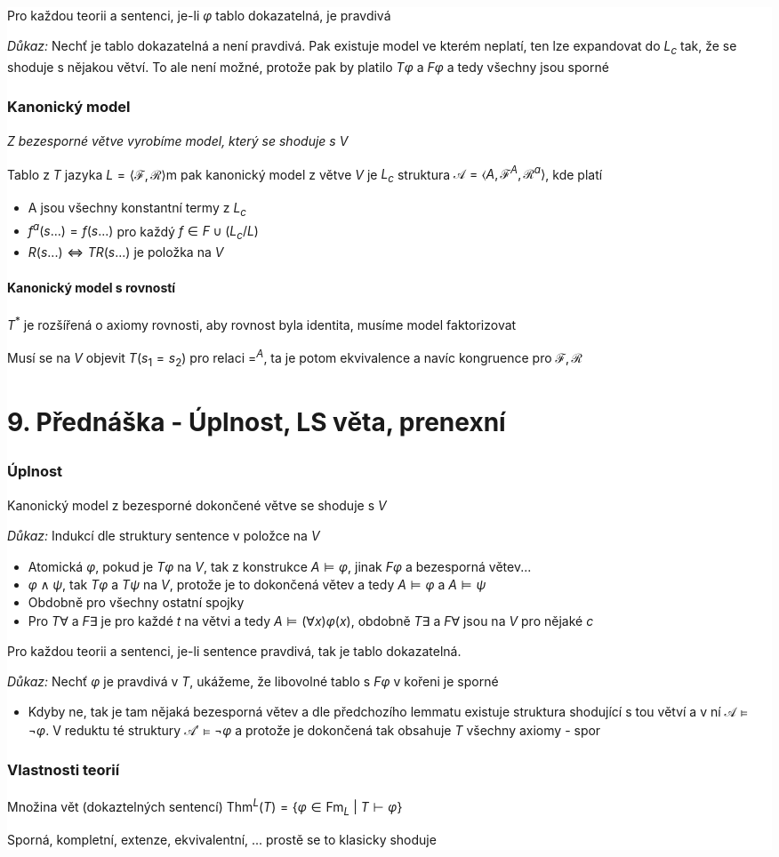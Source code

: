 Pro každou teorii a sentenci, je-li $\varphi$ tablo dokazatelná, je pravdivá

*Důkaz:* Nechť je tablo dokazatelná a není pravdivá. Pak existuje model ve kterém neplatí, ten lze expandovat do $L_c$ tak, že se shoduje s nějakou větví. To ale není možné, protože pak by platilo $T\varphi$ a $F\varphi$ a tedy všechny jsou sporné

### Kanonický model

*Z bezesporné větve vyrobíme model, který se shoduje s $V$*

Tablo z $T$ jazyka $L = \langle\mathcal{F},\mathcal{R}\rangle$m pak kanonický model z větve $V$ je $L_c$ struktura $\mathcal{A} = \langle A, \mathcal{F}^A, \mathcal{R}^a \rangle$, kde platí 

* A jsou všechny konstantní termy z $L_c$
* $f^a(s...) = f(s...)$ pro každý $f\in F \cup (L_c/L)$
* $R(s...) \Leftrightarrow TR(s...)$ je položka na $V$

####  Kanonický model s rovností

$T^*$ je rozšířená o axiomy rovnosti, aby rovnost byla identita, musíme model faktorizovat

Musí se na $V$ objevit $T(s_1 = s_2)$ pro relaci $=^A$, ta je potom ekvivalence a navíc kongruence pro $\mathcal{F}, \mathcal{R}$

#  9. Přednáška - Úplnost, LS věta, prenexní

### Úplnost

Kanonický model z bezesporné dokončené větve se shoduje s $V$

*Důkaz:* Indukcí dle struktury sentence v položce na $V$

* Atomická $\varphi$, pokud  je $T\varphi$ na $V$, tak z konstrukce $A \models \varphi$, jinak $F\varphi$ a bezesporná větev...
* $\varphi \wedge \psi$, tak $T\varphi$ a $T\psi$ na $V$, protože je to dokončená větev a tedy $A\models \varphi$ a $A \models \psi$
* Obdobně pro všechny ostatní spojky
* Pro $T\forall$ a $F\exists$ je pro každé $t$ na větvi a tedy $A \models (\forall x)\varphi(x)$, obdobně $T\exists$ a $F\forall$ jsou na $V$ pro nějaké $c$

Pro každou teorii a sentenci, je-li sentence pravdivá, tak je tablo dokazatelná.

*Důkaz:* Nechť $\varphi$ je pravdivá v $T$, ukážeme, že libovolné tablo s $F\varphi$ v kořeni je sporné

* Kdyby ne, tak je tam nějaká bezesporná větev a dle předchozího lemmatu existuje struktura shodující s tou větví a v ní $\mathcal{A} \models \neg \varphi$. V reduktu té struktury $\mathcal{A}' \models \neg \varphi$ a protože je dokončená tak obsahuje $T$ všechny axiomy - spor

### Vlastnosti teorií

Množina vět (dokaztelných sentencí) $\text{Thm}^L(T) = \{\varphi \in \text{Fm}_L \ | \ T \vdash \varphi \}$

Sporná, kompletní, extenze, ekvivalentní, ... prostě se to klasicky shoduje
